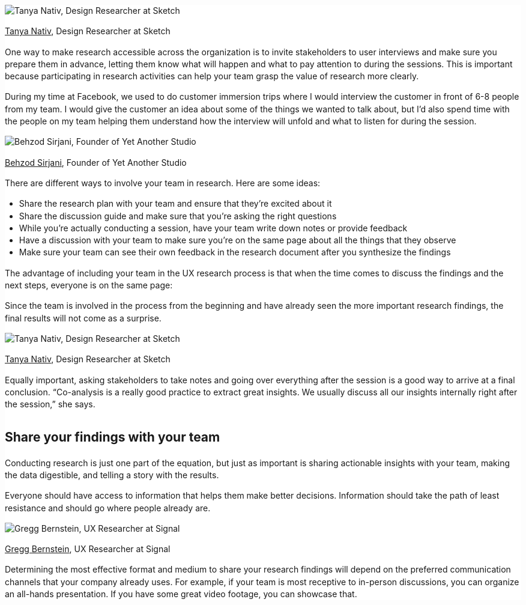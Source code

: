 ![Tanya Nativ, Design Researcher at Sketch](https://www.datocms-assets.com/38511/1613727930-501f8b9e-29d2-4ede-b9e1-9c30f7cf435ftanya-nativ.png?auto=format&h=36&w=80)

[Tanya Nativ](https://www.linkedin.com/in/tanyanativ/), Design Researcher at Sketch

One way to make research accessible across the organization is to invite stakeholders to user interviews and make sure you prepare them in advance, letting them know what will happen and what to pay attention to during the sessions. This is important because participating in research activities can help your team grasp the value of research more clearly.

During my time at Facebook, we used to do customer immersion trips where I would interview the customer in front of 6-8 people from my team. I would give the customer an idea about some of the things we wanted to talk about, but I’d also spend time with the people on my team helping them understand how the interview will unfold and what to listen for during the session.

![Behzod Sirjani, Founder of Yet Another Studio](https://www.datocms-assets.com/38511/1613393873-f629e4ff-0b32-40ca-a22d-7e9ec1aaec82behzod.jpg?auto=format&h=36&w=80)

[Behzod Sirjani](https://twitter.com/beh_zod), Founder of Yet Another Studio

There are different ways to involve your team in research. Here are some ideas:

-   Share the research plan with your team and ensure that they’re excited about it
-   Share the discussion guide and make sure that you’re asking the right questions
-   While you’re actually conducting a session, have your team write down notes or provide feedback
-   Have a discussion with your team to make sure you’re on the same page about all the things that they observe
-   Make sure your team can see their own feedback in the research document after you synthesize the findings

The advantage of including your team in the UX research process is that when the time comes to discuss the findings and the next steps, everyone is on the same page:

Since the team is involved in the process from the beginning and have already seen the more important research findings, the final results will not come as a surprise.

![Tanya Nativ, Design Researcher at Sketch](https://www.datocms-assets.com/38511/1613727930-501f8b9e-29d2-4ede-b9e1-9c30f7cf435ftanya-nativ.png?auto=format&h=36&w=80)

[Tanya Nativ](https://www.linkedin.com/in/tanyanativ/), Design Researcher at Sketch

Equally important, asking stakeholders to take notes and going over everything after the session is a good way to arrive at a final conclusion. “Co-analysis is a really good practice to extract great insights. We usually discuss all our insights internally right after the session,” she says.

## Share your findings with your team

Conducting research is just one part of the equation, but just as important is sharing actionable insights with your team, making the data digestible, and telling a story with the results.

Everyone should have access to information that helps them make better decisions. Information should take the path of least resistance and should go where people already are.

![Gregg Bernstein, UX Researcher at Signal](https://www.datocms-assets.com/38511/1613728985-a9698b47-a943-415b-a1bf-6a146408d8aegregg-bernstein-jpg.jpg?auto=format&h=36&w=80)

[Gregg Bernstein](https://twitter.com/greggcorp), UX Researcher at Signal

Determining the most effective format and medium to share your research findings will depend on the preferred communication channels that your company already uses. For example, if your team is most receptive to in-person discussions, you can organize an all-hands presentation. If you have some great video footage, you can showcase that.

